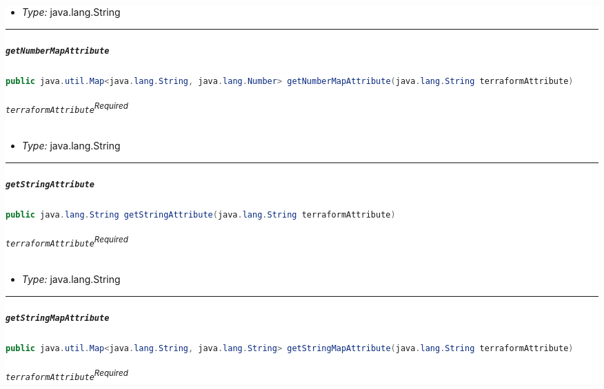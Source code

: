 - *Type:* java.lang.String

---

##### `getNumberMapAttribute` <a name="getNumberMapAttribute" id="@cdktf/provider-upcloud.dataUpcloudManagedDatabasePostgresqlSessions.DataUpcloudManagedDatabasePostgresqlSessionsSessionsOutputReference.getNumberMapAttribute"></a>

```java
public java.util.Map<java.lang.String, java.lang.Number> getNumberMapAttribute(java.lang.String terraformAttribute)
```

###### `terraformAttribute`<sup>Required</sup> <a name="terraformAttribute" id="@cdktf/provider-upcloud.dataUpcloudManagedDatabasePostgresqlSessions.DataUpcloudManagedDatabasePostgresqlSessionsSessionsOutputReference.getNumberMapAttribute.parameter.terraformAttribute"></a>

- *Type:* java.lang.String

---

##### `getStringAttribute` <a name="getStringAttribute" id="@cdktf/provider-upcloud.dataUpcloudManagedDatabasePostgresqlSessions.DataUpcloudManagedDatabasePostgresqlSessionsSessionsOutputReference.getStringAttribute"></a>

```java
public java.lang.String getStringAttribute(java.lang.String terraformAttribute)
```

###### `terraformAttribute`<sup>Required</sup> <a name="terraformAttribute" id="@cdktf/provider-upcloud.dataUpcloudManagedDatabasePostgresqlSessions.DataUpcloudManagedDatabasePostgresqlSessionsSessionsOutputReference.getStringAttribute.parameter.terraformAttribute"></a>

- *Type:* java.lang.String

---

##### `getStringMapAttribute` <a name="getStringMapAttribute" id="@cdktf/provider-upcloud.dataUpcloudManagedDatabasePostgresqlSessions.DataUpcloudManagedDatabasePostgresqlSessionsSessionsOutputReference.getStringMapAttribute"></a>

```java
public java.util.Map<java.lang.String, java.lang.String> getStringMapAttribute(java.lang.String terraformAttribute)
```

###### `terraformAttribute`<sup>Required</sup> <a name="terraformAttribute" id="@cdktf/provider-upcloud.dataUpcloudManagedDatabasePostgresqlSessions.DataUpcloudManagedDatabasePostgresqlSessionsSessionsOutputReference.getStringMapAttribute.parameter.terraformAttribute"></a>
